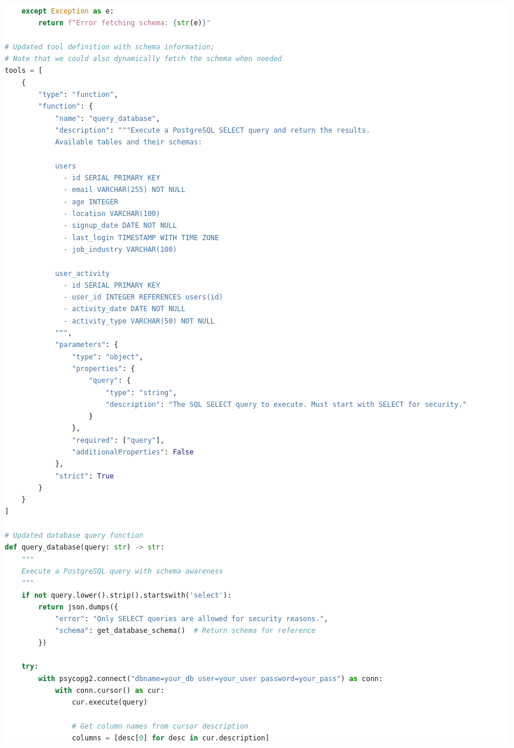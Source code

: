 ```py
    except Exception as e:
        return f"Error fetching schema: {str(e)}"

# Updated tool definition with schema information;
# Note that we could also dynamically fetch the schema when needed
tools = [
    {
        "type": "function",
        "function": {
            "name": "query_database",
            "description": """Execute a PostgreSQL SELECT query and return the results.
            Available tables and their schemas:

            users
              - id SERIAL PRIMARY KEY
              - email VARCHAR(255) NOT NULL
              - age INTEGER
              - location VARCHAR(100)
              - signup_date DATE NOT NULL
              - last_login TIMESTAMP WITH TIME ZONE
              - job_industry VARCHAR(100)

            user_activity
              - id SERIAL PRIMARY KEY
              - user_id INTEGER REFERENCES users(id)
              - activity_date DATE NOT NULL
              - activity_type VARCHAR(50) NOT NULL
            """,
            "parameters": {
                "type": "object",
                "properties": {
                    "query": {
                        "type": "string",
                        "description": "The SQL SELECT query to execute. Must start with SELECT for security."
                    }
                },
                "required": ["query"],
                "additionalProperties": False
            },
            "strict": True
        }
    }
]

# Updated database query function
def query_database(query: str) -> str:
    """
    Execute a PostgreSQL query with schema awareness
    """
    if not query.lower().strip().startswith('select'):
        return json.dumps({
            "error": "Only SELECT queries are allowed for security reasons.",
            "schema": get_database_schema()  # Return schema for reference
        })

    try:
        with psycopg2.connect("dbname=your_db user=your_user password=your_pass") as conn:
            with conn.cursor() as cur:
                cur.execute(query)

                # Get column names from cursor description
                columns = [desc[0] for desc in cur.description]
```